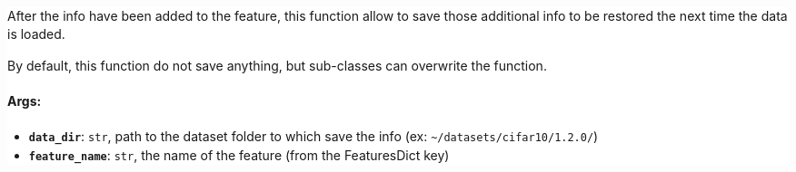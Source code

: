 After the info have been added to the feature, this function allow to
save those additional info to be restored the next time the data is loaded.

By default, this function do not save anything, but sub-classes can
overwrite the function.

#### Args:

*   <b>`data_dir`</b>: `str`, path to the dataset folder to which save the info
    (ex: `~/datasets/cifar10/1.2.0/`)
*   <b>`feature_name`</b>: `str`, the name of the feature (from the FeaturesDict
    key)
